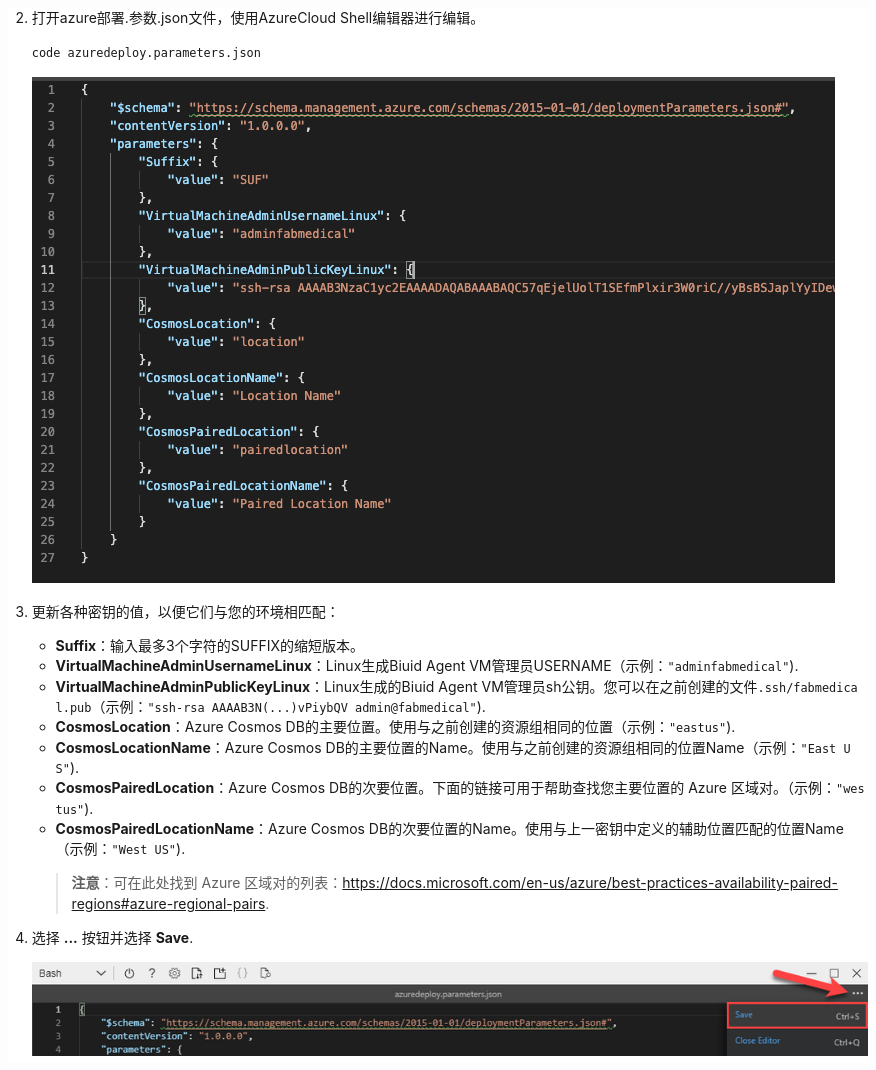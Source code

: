 2.  打开azure部署.参数.json文件，使用AzureCloud Shell编辑器进行编辑。

    ```bash
    code azuredeploy.parameters.json
    ```

    ![This screenshot shows the online editor for azure could shell. Display the azuredeploy.parameters.json](media/b4-image581.png "Edit azuredeploy.parameters.json")

3.  更新各种密钥的值，以便它们与您的环境相匹配：

    -   **Suffix**：输入最多3个字符的SUFFIX的缩短版本。
    -   **VirtualMachineAdminUsernameLinux**：Linux生成Biuid Agent VM管理员USERNAME（示例：`"adminfabmedical"`).
    -   **VirtualMachineAdminPublicKeyLinux**：Linux生成的Biuid Agent VM管理员sh公钥。您可以在之前创建的文件`.ssh/fabmedical.pub`（示例：`"ssh-rsa AAAAB3N(...)vPiybQV admin@fabmedical"`).
    -   **CosmosLocation**：Azure Cosmos DB的主要位置。使用与之前创建的资源组相同的位置（示例：`"eastus"`).
    -   **CosmosLocationName**：Azure Cosmos DB的主要位置的Name。使用与之前创建的资源组相同的位置Name（示例：`"East US"`).
    -   **CosmosPairedLocation**：Azure Cosmos DB的次要位置。下面的链接可用于帮助查找您主要位置的 Azure 区域对。（示例：`"westus"`).
    -   **CosmosPairedLocationName**：Azure Cosmos DB的次要位置的Name。使用与上一密钥中定义的辅助位置匹配的位置Name（示例：`"West US"`).

    > **注意**：可在此处找到 Azure 区域对的列表：<https://docs.microsoft.com/en-us/azure/best-practices-availability-paired-regions#azure-regional-pairs>.

4.  选择 **...** 按钮并选择 **Save**.

    ![In this screenshot of an Azure Cloud Shell editor window, the ... button has been selected, and the Save option is highlighted.](media/b4-image62.png "Azure Cloud Shell Save")
